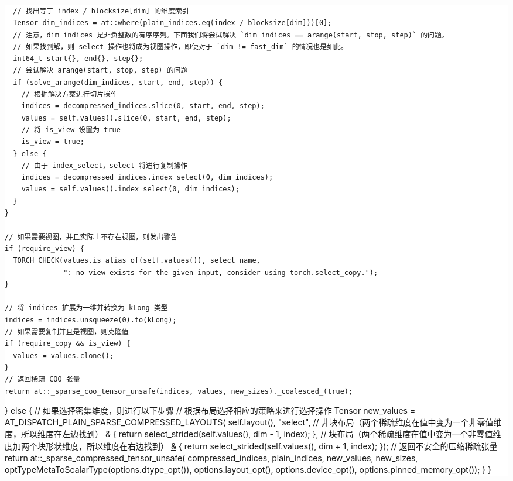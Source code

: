       // 找出等于 index / blocksize[dim] 的维度索引
      Tensor dim_indices = at::where(plain_indices.eq(index / blocksize[dim]))[0];
      // 注意，dim_indices 是非负整数的有序序列。下面我们将尝试解决 `dim_indices == arange(start, stop, step)` 的问题。
      // 如果找到解，则 select 操作也将成为视图操作，即使对于 `dim != fast_dim` 的情况也是如此。
      int64_t start{}, end{}, step{};
      // 尝试解决 arange(start, stop, step) 的问题
      if (solve_arange(dim_indices, start, end, step)) {
        // 根据解决方案进行切片操作
        indices = decompressed_indices.slice(0, start, end, step);
        values = self.values().slice(0, start, end, step);
        // 将 is_view 设置为 true
        is_view = true;
      } else {
        // 由于 index_select，select 将进行复制操作
        indices = decompressed_indices.index_select(0, dim_indices);
        values = self.values().index_select(0, dim_indices);
      }
    }

    // 如果需要视图，并且实际上不存在视图，则发出警告
    if (require_view) {
      TORCH_CHECK(values.is_alias_of(self.values()), select_name,
                  ": no view exists for the given input, consider using torch.select_copy.");
    }

    // 将 indices 扩展为一维并转换为 kLong 类型
    indices = indices.unsqueeze(0).to(kLong);
    // 如果需要复制并且是视图，则克隆值
    if (require_copy && is_view) {
      values = values.clone();
    }
    // 返回稀疏 COO 张量
    return at::_sparse_coo_tensor_unsafe(indices, values, new_sizes)._coalesced_(true);
  } else {
    // 如果选择密集维度，则进行以下步骤
    // 根据布局选择相应的策略来进行选择操作
    Tensor new_values = AT_DISPATCH_PLAIN_SPARSE_COMPRESSED_LAYOUTS(
        self.layout(),
        "select",
        // 非块布局（两个稀疏维度在值中变为一个非零值维度，所以维度在左边找到）
        [&]() { return select_strided(self.values(), dim - 1, index); },
        // 块布局（两个稀疏维度在值中变为一个非零值维度加两个块形状维度，所以维度在右边找到）
        [&]() { return select_strided(self.values(), dim + 1, index); });
    // 返回不安全的压缩稀疏张量
    return at::_sparse_compressed_tensor_unsafe(
        compressed_indices,
        plain_indices,
        new_values,
        new_sizes,
        optTypeMetaToScalarType(options.dtype_opt()),
        options.layout_opt(),
        options.device_opt(),
        options.pinned_memory_opt());
  }
}
